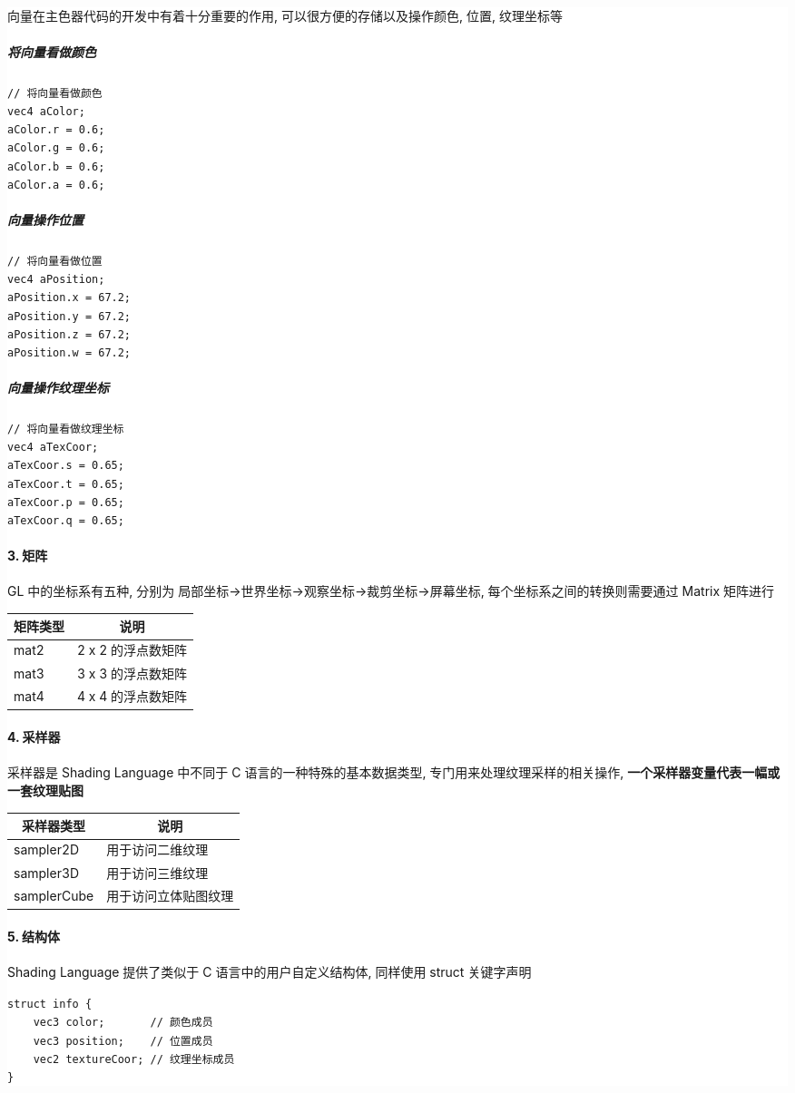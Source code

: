向量在主色器代码的开发中有着十分重要的作用, 可以很方便的存储以及操作颜色, 位置, 纹理坐标等

##### 将向量看做颜色
```
// 将向量看做颜色
vec4 aColor;
aColor.r = 0.6;
aColor.g = 0.6;
aColor.b = 0.6;
aColor.a = 0.6;
```
##### 向量操作位置
```
// 将向量看做位置
vec4 aPosition;
aPosition.x = 67.2;
aPosition.y = 67.2;
aPosition.z = 67.2;
aPosition.w = 67.2;
```
##### 向量操作纹理坐标
```
// 将向量看做纹理坐标
vec4 aTexCoor;
aTexCoor.s = 0.65;
aTexCoor.t = 0.65;
aTexCoor.p = 0.65;
aTexCoor.q = 0.65;
```

#### 3. 矩阵
GL 中的坐标系有五种, 分别为 局部坐标->世界坐标->观察坐标->裁剪坐标->屏幕坐标, 每个坐标系之间的转换则需要通过 Matrix 矩阵进行

矩阵类型 | 说明
---|---
mat2 | 2 x 2 的浮点数矩阵
mat3 | 3 x 3 的浮点数矩阵
mat4 | 4 x 4 的浮点数矩阵

#### 4. 采样器
采样器是 Shading Language 中不同于 C 语言的一种特殊的基本数据类型, 专门用来处理纹理采样的相关操作, **一个采样器变量代表一幅或一套纹理贴图**

采样器类型 | 说明
---|---
sampler2D | 用于访问二维纹理
sampler3D | 用于访问三维纹理
samplerCube | 用于访问立体贴图纹理

#### 5. 结构体
Shading Language 提供了类似于 C 语言中的用户自定义结构体, 同样使用 struct 关键字声明
```
struct info {
    vec3 color;       // 颜色成员
    vec3 position;    // 位置成员
    vec2 textureCoor; // 纹理坐标成员
}
```
